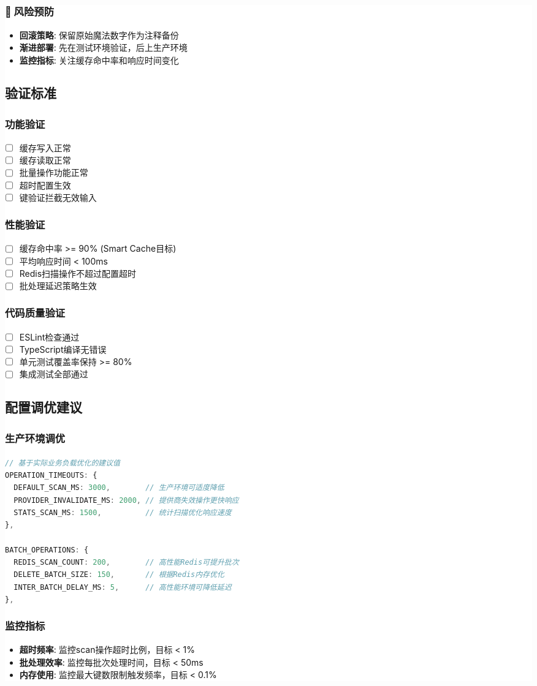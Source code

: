 ### 🔴 风险预防
- **回滚策略**: 保留原始魔法数字作为注释备份
- **渐进部署**: 先在测试环境验证，后上生产环境
- **监控指标**: 关注缓存命中率和响应时间变化

## 验证标准

### 功能验证
- [ ] 缓存写入正常
- [ ] 缓存读取正常  
- [ ] 批量操作功能正常
- [ ] 超时配置生效
- [ ] 键验证拦截无效输入

### 性能验证
- [ ] 缓存命中率 >= 90% (Smart Cache目标)
- [ ] 平均响应时间 < 100ms
- [ ] Redis扫描操作不超过配置超时
- [ ] 批处理延迟策略生效

### 代码质量验证
- [ ] ESLint检查通过
- [ ] TypeScript编译无错误
- [ ] 单元测试覆盖率保持 >= 80%
- [ ] 集成测试全部通过

## 配置调优建议

### 生产环境调优
```typescript
// 基于实际业务负载优化的建议值
OPERATION_TIMEOUTS: {
  DEFAULT_SCAN_MS: 3000,        // 生产环境可适度降低
  PROVIDER_INVALIDATE_MS: 2000, // 提供商失效操作更快响应
  STATS_SCAN_MS: 1500,          // 统计扫描优化响应速度
},

BATCH_OPERATIONS: {
  REDIS_SCAN_COUNT: 200,        // 高性能Redis可提升批次
  DELETE_BATCH_SIZE: 150,       // 根据Redis内存优化
  INTER_BATCH_DELAY_MS: 5,      // 高性能环境可降低延迟
},
```

### 监控指标
- **超时频率**: 监控scan操作超时比例，目标 < 1%
- **批处理效率**: 监控每批次处理时间，目标 < 50ms
- **内存使用**: 监控最大键数限制触发频率，目标 < 0.1%
